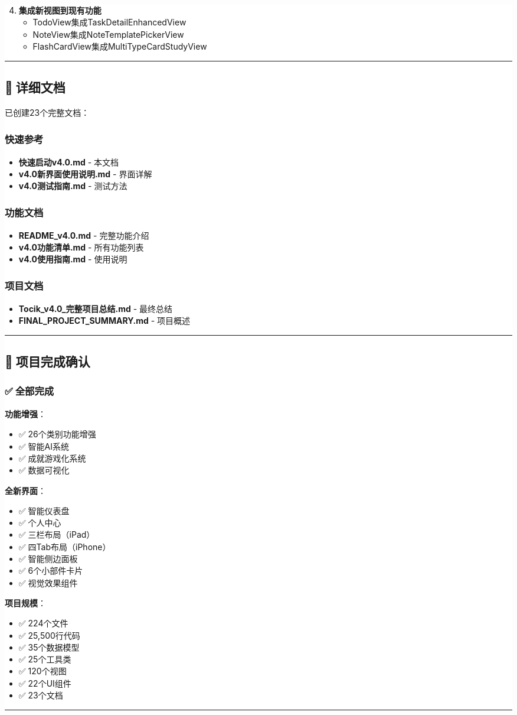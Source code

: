 4. **集成新视图到现有功能**
   - TodoView集成TaskDetailEnhancedView
   - NoteView集成NoteTemplatePickerView
   - FlashCardView集成MultiTypeCardStudyView

---

## 📖 详细文档

已创建23个完整文档：

### 快速参考
- **快速启动v4.0.md** - 本文档
- **v4.0新界面使用说明.md** - 界面详解
- **v4.0测试指南.md** - 测试方法

### 功能文档
- **README_v4.0.md** - 完整功能介绍
- **v4.0功能清单.md** - 所有功能列表
- **v4.0使用指南.md** - 使用说明

### 项目文档
- **Tocik_v4.0_完整项目总结.md** - 最终总结
- **FINAL_PROJECT_SUMMARY.md** - 项目概述

---

## 🎊 项目完成确认

### ✅ 全部完成

**功能增强**：
- ✅ 26个类别功能增强
- ✅ 智能AI系统
- ✅ 成就游戏化系统
- ✅ 数据可视化

**全新界面**：
- ✅ 智能仪表盘
- ✅ 个人中心
- ✅ 三栏布局（iPad）
- ✅ 四Tab布局（iPhone）
- ✅ 智能侧边面板
- ✅ 6个小部件卡片
- ✅ 视觉效果组件

**项目规模**：
- ✅ 224个文件
- ✅ 25,500行代码
- ✅ 35个数据模型
- ✅ 25个工具类
- ✅ 120个视图
- ✅ 22个UI组件
- ✅ 23个文档

---